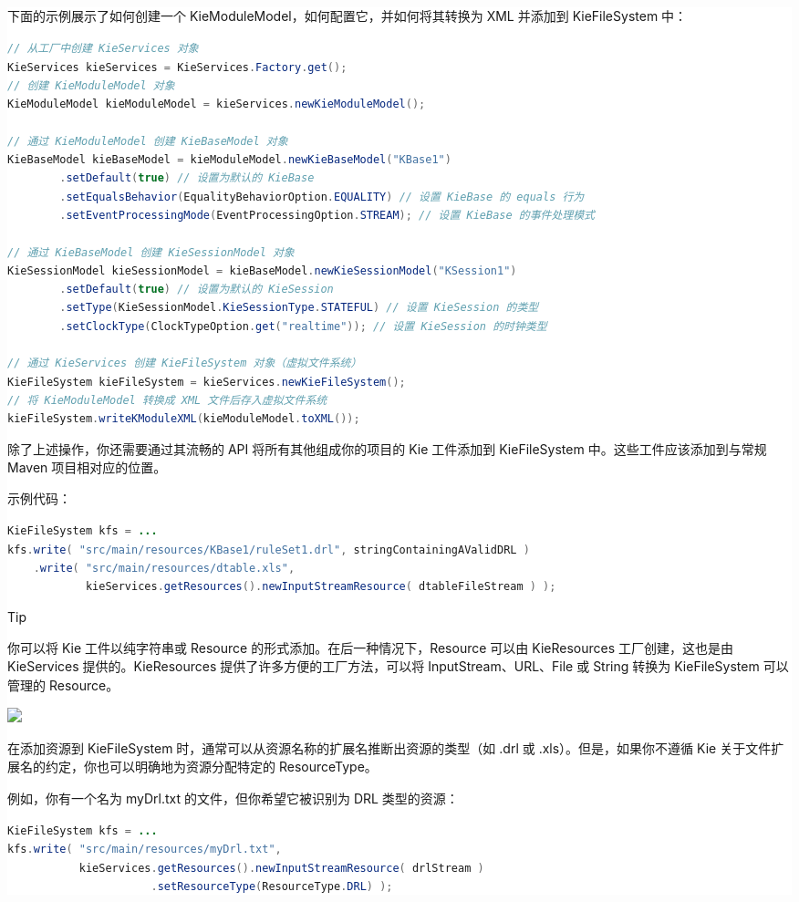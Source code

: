 下面的示例展示了如何创建一个 KieModuleModel，如何配置它，并如何将其转换为 XML 并添加到 KieFileSystem 中：

```java
// 从工厂中创建 KieServices 对象
KieServices kieServices = KieServices.Factory.get();
// 创建 KieModuleModel 对象
KieModuleModel kieModuleModel = kieServices.newKieModuleModel();

// 通过 KieModuleModel 创建 KieBaseModel 对象
KieBaseModel kieBaseModel = kieModuleModel.newKieBaseModel("KBase1")
        .setDefault(true) // 设置为默认的 KieBase
        .setEqualsBehavior(EqualityBehaviorOption.EQUALITY) // 设置 KieBase 的 equals 行为
        .setEventProcessingMode(EventProcessingOption.STREAM); // 设置 KieBase 的事件处理模式

// 通过 KieBaseModel 创建 KieSessionModel 对象
KieSessionModel kieSessionModel = kieBaseModel.newKieSessionModel("KSession1")
        .setDefault(true) // 设置为默认的 KieSession
        .setType(KieSessionModel.KieSessionType.STATEFUL) // 设置 KieSession 的类型
        .setClockType(ClockTypeOption.get("realtime")); // 设置 KieSession 的时钟类型

// 通过 KieServices 创建 KieFileSystem 对象（虚拟文件系统）
KieFileSystem kieFileSystem = kieServices.newKieFileSystem();
// 将 KieModuleModel 转换成 XML 文件后存入虚拟文件系统
kieFileSystem.writeKModuleXML(kieModuleModel.toXML());
```

除了上述操作，你还需要通过其流畅的 API 将所有其他组成你的项目的 Kie 工件添加到 KieFileSystem 中。这些工件应该添加到与常规 Maven 项目相对应的位置。

示例代码：

```java
KieFileSystem kfs = ...
kfs.write( "src/main/resources/KBase1/ruleSet1.drl", stringContainingAValidDRL )
    .write( "src/main/resources/dtable.xls",
            kieServices.getResources().newInputStreamResource( dtableFileStream ) );
```

> [!TIP]
>
> 你可以将 Kie 工件以纯字符串或 Resource 的形式添加。在后一种情况下，Resource 可以由 KieResources 工厂创建，这也是由 KieServices 提供的。KieResources 提供了许多方便的工厂方法，可以将 InputStream、URL、File 或 String 转换为 KieFileSystem 可以管理的 Resource。

![](https://javgo-images.oss-cn-beijing.aliyuncs.com/2023-09-09-135131.png)

在添加资源到 KieFileSystem 时，通常可以从资源名称的扩展名推断出资源的类型（如 .drl 或 .xls）。但是，如果你不遵循 Kie 关于文件扩展名的约定，你也可以明确地为资源分配特定的 ResourceType。

例如，你有一个名为 myDrl.txt 的文件，但你希望它被识别为 DRL 类型的资源：

```java
KieFileSystem kfs = ...
kfs.write( "src/main/resources/myDrl.txt",
           kieServices.getResources().newInputStreamResource( drlStream )
                      .setResourceType(ResourceType.DRL) );
```
